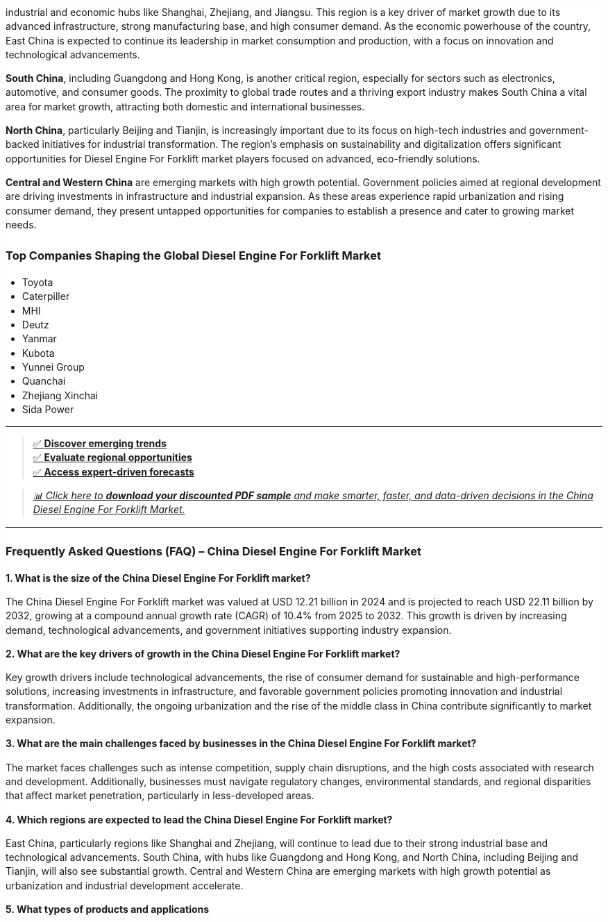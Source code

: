 industrial and economic hubs like Shanghai, Zhejiang, and Jiangsu. This region is a key driver of market growth due to its advanced infrastructure, strong manufacturing base, and high consumer demand. As the economic powerhouse of the country, East China is expected to continue its leadership in market consumption and production, with a focus on innovation and technological advancements.</p><p class="" data-start="801" data-end="1129"><strong data-start="801" data-end="816">South China</strong>, including Guangdong and Hong Kong, is another critical region, especially for sectors such as electronics, automotive, and consumer goods. The proximity to global trade routes and a thriving export industry makes South China a vital area for market growth, attracting both domestic and international businesses.</p><p class="" data-start="1131" data-end="1474"><strong data-start="1131" data-end="1146">North China</strong>, particularly Beijing and Tianjin, is increasingly important due to its focus on high-tech industries and government-backed initiatives for industrial transformation. The region&rsquo;s emphasis on sustainability and digitalization offers significant opportunities for Diesel Engine For Forklift market players focused on advanced, eco-friendly solutions.</p><p class="" data-start="1476" data-end="1854"><strong data-start="1476" data-end="1505">Central and Western China</strong> are emerging markets with high growth potential. Government policies aimed at regional development are driving investments in infrastructure and industrial expansion. As these areas experience rapid urbanization and rising consumer demand, they present untapped opportunities for companies to establish a presence and cater to growing market needs.</p><p class="" data-start="1856" data-end="2046"><h3>Top Companies Shaping the Global Diesel Engine For Forklift Market </h3><ul><li>Toyota</li><li>Caterpiller</li><li>MHI</li><li>Deutz</li><li>Yanmar</li><li>Kubota</li><li>Yunnei Group</li><li>Quanchai</li><li>Zhejiang Xinchai</li><li>Sida Power</li></ul></p><hr /><blockquote><p><a href="https://www.marketresearchintellect.com/ask-for-discount/?rid=599084&amp;utm_source=Github-China&amp;utm_medium=026">✅ <strong data-start="617" data-end="645">Discover emerging trends</strong></a><br data-start="645" data-end="648" /><a href="https://www.marketresearchintellect.com/ask-for-discount/?rid=599084&amp;utm_source=Github-China&amp;utm_medium=026"> ✅ <strong data-start="650" data-end="685">Evaluate regional opportunities</strong></a><br data-start="685" data-end="688" /><a href="https://www.marketresearchintellect.com/ask-for-discount/?rid=599084&amp;utm_source=Github-China&amp;utm_medium=026"> ✅ <strong data-start="690" data-end="724">Access expert-driven forecasts</strong></a></p></blockquote><blockquote><p class="" data-start="728" data-end="864"><a href="https://www.marketresearchintellect.com/ask-for-discount/?rid=599084&amp;utm_source=Github-China&amp;utm_medium=026"><em>📊 Click&nbsp;here to <strong data-start="746" data-end="785">download your discounted PDF sample</strong> and make smarter, faster, and data-driven decisions in the China Diesel Engine For Forklift Market.</em></a></p></blockquote><hr /><h3 class="" data-start="169" data-end="229"><strong data-start="173" data-end="229">Frequently Asked Questions (FAQ) &ndash; China Diesel Engine For Forklift Market</strong></h3><p class="" data-start="231" data-end="601"><strong data-start="231" data-end="280">1. What is the size of the China Diesel Engine For Forklift market?</strong></p><p class="" data-start="231" data-end="601">The China Diesel Engine For Forklift market was valued at USD 12.21 billion in 2024 and is projected to reach USD 22.11 billion by 2032, growing at a compound annual growth rate (CAGR) of 10.4% from 2025 to 2032. This growth is driven by increasing demand, technological advancements, and government initiatives supporting industry expansion.</p><p class="" data-start="603" data-end="1058"><strong data-start="603" data-end="670">2. What are the key drivers of growth in the China Diesel Engine For Forklift market?</strong></p><p class="" data-start="603" data-end="1058">Key growth drivers include technological advancements, the rise of consumer demand for sustainable and high-performance solutions, increasing investments in infrastructure, and favorable government policies promoting innovation and industrial transformation. Additionally, the ongoing urbanization and the rise of the middle class in China contribute significantly to market expansion.</p><p class="" data-start="1060" data-end="1466"><strong data-start="1060" data-end="1141">3. What are the main challenges faced by businesses in the China Diesel Engine For Forklift market?</strong></p><p class="" data-start="1060" data-end="1466">The market faces challenges such as intense competition, supply chain disruptions, and the high costs associated with research and development. Additionally, businesses must navigate regulatory changes, environmental standards, and regional disparities that affect market penetration, particularly in less-developed areas.</p><p class="" data-start="1468" data-end="1949"><strong data-start="1468" data-end="1532">4. Which regions are expected to lead the China Diesel Engine For Forklift market?</strong></p><p class="" data-start="1468" data-end="1949">East China, particularly regions like Shanghai and Zhejiang, will continue to lead due to their strong industrial base and technological advancements. South China, with hubs like Guangdong and Hong Kong, and North China, including Beijing and Tianjin, will also see substantial growth. Central and Western China are emerging markets with high growth potential as urbanization and industrial development accelerate.</p><p class="" data-start="1951" data-end="2402"><strong data-start="1951" data-end="2032">5. What types of products and applications